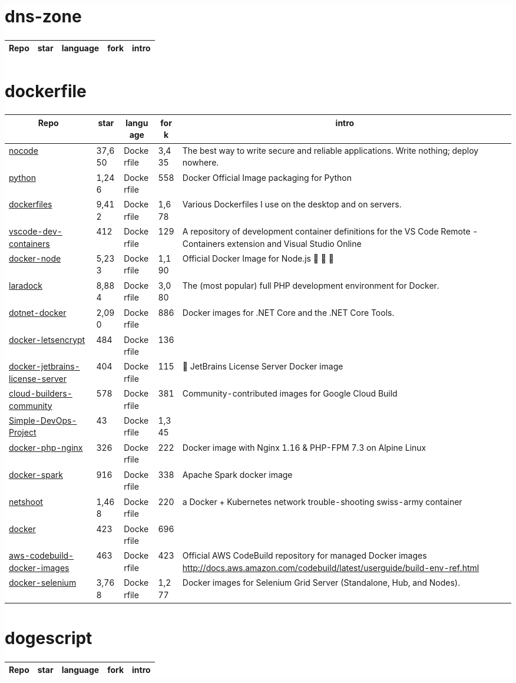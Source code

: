 
# dns-zone

Repo|star|language|fork|intro
-|-|-|-|-



# dockerfile

Repo|star|language|fork|intro
-|-|-|-|-
[nocode](https://github.com/kelseyhightower/nocode)|37,650|Dockerfile|3,435|The best way to write secure and reliable applications. Write nothing; deploy nowhere.
[python](https://github.com/docker-library/python)|1,246|Dockerfile|558|Docker Official Image packaging for Python
[dockerfiles](https://github.com/jessfraz/dockerfiles)|9,412|Dockerfile|1,678|Various Dockerfiles I use on the desktop and on servers.
[vscode-dev-containers](https://github.com/microsoft/vscode-dev-containers)|412|Dockerfile|129|A repository of development container definitions for the VS Code Remote - Containers extension and Visual Studio Online
[docker-node](https://github.com/nodejs/docker-node)|5,233|Dockerfile|1,190|Official Docker Image for Node.js 🐳 🐢 🚀
[laradock](https://github.com/laradock/laradock)|8,884|Dockerfile|3,080|The (most popular) full PHP development environment for Docker.
[dotnet-docker](https://github.com/dotnet/dotnet-docker)|2,090|Dockerfile|886|Docker images for .NET Core and the .NET Core Tools.
[docker-letsencrypt](https://github.com/linuxserver/docker-letsencrypt)|484|Dockerfile|136|
[docker-jetbrains-license-server](https://github.com/crazy-max/docker-jetbrains-license-server)|404|Dockerfile|115|🐳 JetBrains License Server Docker image
[cloud-builders-community](https://github.com/GoogleCloudPlatform/cloud-builders-community)|578|Dockerfile|381|Community-contributed images for Google Cloud Build
[Simple-DevOps-Project](https://github.com/yankils/Simple-DevOps-Project)|43|Dockerfile|1,345|
[docker-php-nginx](https://github.com/TrafeX/docker-php-nginx)|326|Dockerfile|222|Docker image with Nginx 1.16 & PHP-FPM 7.3 on Alpine Linux
[docker-spark](https://github.com/big-data-europe/docker-spark)|916|Dockerfile|338|Apache Spark docker image
[netshoot](https://github.com/nicolaka/netshoot)|1,468|Dockerfile|220|a Docker + Kubernetes network trouble-shooting swiss-army container
[docker](https://github.com/odoo/docker)|423|Dockerfile|696|
[aws-codebuild-docker-images](https://github.com/aws/aws-codebuild-docker-images)|463|Dockerfile|423|Official AWS CodeBuild repository for managed Docker images http://docs.aws.amazon.com/codebuild/latest/userguide/build-env-ref.html
[docker-selenium](https://github.com/SeleniumHQ/docker-selenium)|3,768|Dockerfile|1,277|Docker images for Selenium Grid Server (Standalone, Hub, and Nodes).


# dogescript

Repo|star|language|fork|intro
-|-|-|-|-
